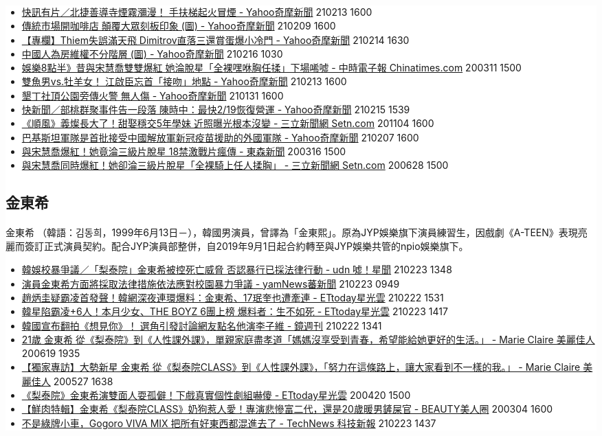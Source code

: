 - [快訊有片／北捷善導寺煙霧瀰漫！ 手扶梯起火冒煙 - Yahoo奇摩新聞](https://tw.news.yahoo.com/%E5%BF%AB%E8%A8%8A-%E5%8C%97%E6%8D%B7%E5%96%84%E5%B0%8E%E5%AF%BA%E7%85%99%E9%9C%A7%E7%80%B0%E6%BC%AB-%E6%89%8B%E6%89%B6%E6%A2%AF%E8%B5%B7%E7%81%AB%E5%86%92%E7%85%99-082645266.html "快訊有片／北捷善導寺煙霧瀰漫！ 手扶梯起火冒煙 - Yahoo奇摩新聞") 210213 1600
- [傳統市場開咖啡店 顛覆大眾刻板印象 (圖) - Yahoo奇摩新聞](https://tw.news.yahoo.com/%E5%82%B3%E7%B5%B1%E5%B8%82%E5%A0%B4%E9%96%8B%E5%92%96%E5%95%A1%E5%BA%97-%E9%A1%9B%E8%A6%86%E5%A4%A7%E7%9C%BE%E5%88%BB%E6%9D%BF%E5%8D%B0%E8%B1%A1-%E5%9C%96-035109700.html "傳統市場開咖啡店 顛覆大眾刻板印象 (圖) - Yahoo奇摩新聞") 210209 1600
- [【專欄】Thiem失誤滿天飛 Dimitrov直落三還賞蛋爆小冷門 - Yahoo奇摩新聞](https://tw.news.yahoo.com/%E3%80%90%E5%B0%88%E6%AC%84%E3%80%91-thiem%E5%A4%B1%E8%AA%A4%E6%BB%BF%E5%A4%A9%E9%A3%9B-dimitrov%E7%9B%B4%E8%90%BD%E4%B8%89%E9%82%84%E8%B3%9E%E8%9B%8B%E7%88%86%E5%B0%8F%E5%86%B7%E9%96%80-083004149.html?bcmt=1 "【專欄】Thiem失誤滿天飛 Dimitrov直落三還賞蛋爆小冷門 - Yahoo奇摩新聞") 210214 1630
- [中國人為房維權不分階層 (圖) - Yahoo奇摩新聞](https://tw.news.yahoo.com/%E4%B8%AD%E5%9C%8B%E4%BA%BA%E7%82%BA%E6%88%BF%E7%B6%AD%E6%AC%8A%E4%B8%8D%E5%88%86%E9%9A%8E%E5%B1%A4-%E5%9C%96-023016187.html "中國人為房維權不分階層 (圖) - Yahoo奇摩新聞") 210216 1030
- [娛樂8點半》昔與宋慧喬雙雙爆紅 她淪脫星「全裸嘿咻胸任揉」下場唏噓 - 中時電子報 Chinatimes.com](https://www.chinatimes.com/realtimenews/20200311000909-260404 "娛樂8點半》昔與宋慧喬雙雙爆紅 她淪脫星「全裸嘿咻胸任揉」下場唏噓 - 中時電子報 Chinatimes.com") 200311 1500
- [雙魚男vs.牡羊女！ 江啟臣忘首「接吻」地點 - Yahoo奇摩新聞](https://tw.news.yahoo.com/%E9%9B%99%E9%AD%9A%E7%94%B7vs-%E7%89%A1%E7%BE%8A%E5%A5%B3-%E6%B1%9F%E5%95%9F%E8%87%A3%E5%BF%98%E9%A6%96-%E6%8E%A5%E5%90%BB-%E5%9C%B0%E9%BB%9E-065359106.html "雙魚男vs.牡羊女！ 江啟臣忘首「接吻」地點 - Yahoo奇摩新聞") 210213 1600
- [墾丁社頂公園旁傳火警 無人傷 - Yahoo奇摩新聞](https://tw.news.yahoo.com/%E5%A2%BE%E4%B8%81%E7%A4%BE%E9%A0%82%E5%85%AC%E5%9C%92%E6%97%81%E5%82%B3%E7%81%AB%E8%AD%A6-%E7%84%A1%E4%BA%BA%E5%82%B7-161502077.html "墾丁社頂公園旁傳火警 無人傷 - Yahoo奇摩新聞") 210131 1600
- [快新聞／部桃群聚事件告一段落 陳時中：最快2/19恢復營運 - Yahoo奇摩新聞](https://tw.news.yahoo.com/%E5%BF%AB%E6%96%B0%E8%81%9E-%E9%83%A8%E6%A1%83%E7%BE%A4%E8%81%9A%E4%BA%8B%E4%BB%B6%E5%91%8A-%E6%AE%B5%E8%90%BD-%E9%99%B3%E6%99%82%E4%B8%AD-%E6%9C%80%E5%BF%AB2-073909459.html "快新聞／部桃群聚事件告一段落 陳時中：最快2/19恢復營運 - Yahoo奇摩新聞") 210215 1539
- [《順風》義燦長大了！甜娶穩交5年學妹 近照曝光根本沒變 - 三立新聞網 Setn.com](https://www.setn.com/News.aspx?NewsID=842471 "《順風》義燦長大了！甜娶穩交5年學妹 近照曝光根本沒變 - 三立新聞網 Setn.com") 201104 1600
- [巴基斯坦軍隊是首批接受中國解放軍新冠疫苗援助的外國軍隊 - Yahoo奇摩新聞](https://tw.news.yahoo.com/%E5%B7%B4%E5%9F%BA%E6%96%AF%E5%9D%A6%E8%BB%8D%E9%9A%8A%E6%98%AF%E9%A6%96%E6%89%B9%E6%8E%A5%E5%8F%97%E4%B8%AD%E5%9C%8B%E8%A7%A3%E6%94%BE%E8%BB%8D%E6%96%B0%E5%86%A0%E7%96%AB%E8%8B%97%E6%8F%B4%E5%8A%A9%E7%9A%84%E5%A4%96%E5%9C%8B%E8%BB%8D%E9%9A%8A-085354359.html "巴基斯坦軍隊是首批接受中國解放軍新冠疫苗援助的外國軍隊 - Yahoo奇摩新聞") 210207 1600
- [與宋慧喬爆紅！她竟淪三級片脫星 18禁激戰片瘋傳 - 東森新聞](https://news.ebc.net.tw/news/entertainment/201337 "與宋慧喬爆紅！她竟淪三級片脫星 18禁激戰片瘋傳 - 東森新聞") 200316 1500
- [與宋慧喬同時爆紅！她卻淪三級片脫星「全裸騎上任人揉胸」 - 三立新聞網 Setn.com](https://www.setn.com/News.aspx?NewsID=767965 "與宋慧喬同時爆紅！她卻淪三級片脫星「全裸騎上任人揉胸」 - 三立新聞網 Setn.com") 200628 1500

## 金東希

金東希
（韓語：김동희，1999年6月13日－），韓國男演員，曾譯為「金東熙」。原為JYP娛樂旗下演員練習生，因戲劇《A-TEEN》表現亮麗而簽訂正式演員契約。配合JYP演員部整併，自2019年9月1日起合約轉至與JYP娛樂共管的npio娛樂旗下。
- [韓娛校暴爭議／「梨泰院」金東希被控死亡威脅 否認暴行已採法律行動 - udn 噓！星聞](https://stars.udn.com/star/story/10089/5270379 "韓娛校暴爭議／「梨泰院」金東希被控死亡威脅 否認暴行已採法律行動 - udn 噓！星聞") 210223 1348
- [演員金東希方面將採取法律措施依法應對校園暴力爭議 - yamNews蕃新聞](http://n.yam.com/Article/20210223607233 "演員金東希方面將採取法律措施依法應對校園暴力爭議 - yamNews蕃新聞") 210223 0949
- [趙炳圭疑霸凌首發聲！韓網深夜連環爆料：金東希、17珉奎也遭牽連 - ETtoday星光雲](https://star.ettoday.net/news/1924014 "趙炳圭疑霸凌首發聲！韓網深夜連環爆料：金東希、17珉奎也遭牽連 - ETtoday星光雲") 210222 1531
- [韓星陷霸凌+6人！本月少女、THE BOYZ 6團上榜 爆料者：生不如死 - ETtoday星光雲](https://star.ettoday.net/news/1924676 "韓星陷霸凌+6人！本月少女、THE BOYZ 6團上榜 爆料者：生不如死 - ETtoday星光雲") 210223 1417
- [韓國宣布翻拍《想見你》！ 選角引發討論網友點名他演李子維 - 鏡週刊](https://www.mirrormedia.mg/story/20210222insight001/ "韓國宣布翻拍《想見你》！ 選角引發討論網友點名他演李子維 - 鏡週刊") 210222 1341
- [21歲 金東希 從《梨泰院》到《人性課外課》，單親家庭盡孝道「媽媽沒享受到青春，希望能給她更好的生活。」 - Marie Claire 美麗佳人](https://www.marieclaire.com.tw/entertainment/news/50639 "21歲 金東希 從《梨泰院》到《人性課外課》，單親家庭盡孝道「媽媽沒享受到青春，希望能給她更好的生活。」 - Marie Claire 美麗佳人") 200619 1935
- [【獨家專訪】大勢新星 金東希 從《梨泰院CLASS》到《人性課外課》，「努力在這條路上，讓大家看到不一樣的我。」 - Marie Claire 美麗佳人](https://www.marieclaire.com.tw/entertainment/tvshow/50148 "【獨家專訪】大勢新星 金東希 從《梨泰院CLASS》到《人性課外課》，「努力在這條路上，讓大家看到不一樣的我。」 - Marie Claire 美麗佳人") 200527 1638
- [《梨泰院》金東希演雙面人耍孤僻！下戲真實個性劇組嚇傻 - ETtoday星光雲](https://star.ettoday.net/news/1696129 "《梨泰院》金東希演雙面人耍孤僻！下戲真實個性劇組嚇傻 - ETtoday星光雲") 200420 1500
- [【鮮肉特輯】金東希《梨泰院CLASS》奶狗惹人愛！專演悲慘富二代，還是20歲暖男鏟屎官 - BEAUTY美人圈](https://www.beauty321.com/post/30870 "【鮮肉特輯】金東希《梨泰院CLASS》奶狗惹人愛！專演悲慘富二代，還是20歲暖男鏟屎官 - BEAUTY美人圈") 200304 1600
- [不是綠牌小車，Gogoro VIVA MIX 把所有好東西都混進去了 - TechNews 科技新報](https://technews.tw/2021/02/23/gogoro-viva-mix-introduction/ "不是綠牌小車，Gogoro VIVA MIX 把所有好東西都混進去了 - TechNews 科技新報") 210223 1437